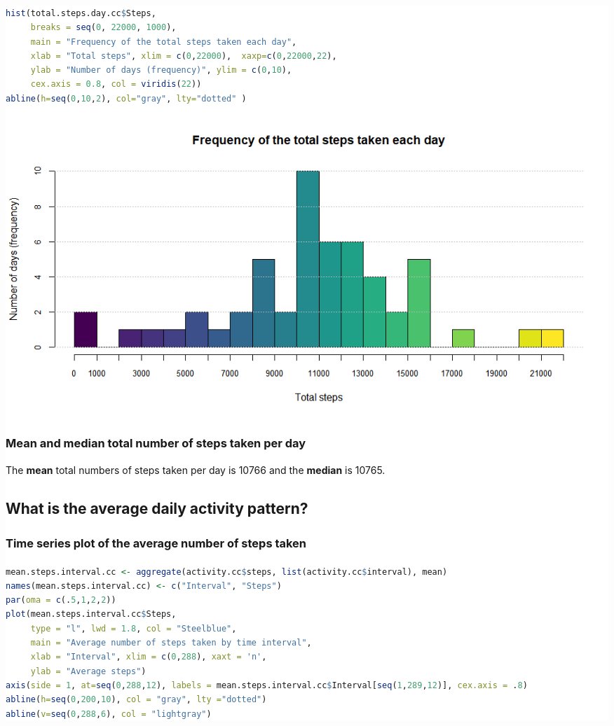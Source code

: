 
```r
hist(total.steps.day.cc$Steps,
     breaks = seq(0, 22000, 1000),
     main = "Frequency of the total steps taken each day",
     xlab = "Total steps", xlim = c(0,22000),  xaxp=c(0,22000,22),
     ylab = "Number of days (frequency)", ylim = c(0,10),
     cex.axis = 0.8, col = viridis(22))
abline(h=seq(0,10,2), col="gray", lty="dotted" )
```

![](PA1_template_files/figure-html/total.steps.hist.cc-1.png)

### Mean and median total number of steps taken per day

The **mean** total numbers of steps taken per day is 10766 
and the **median** is 10765.

## What is the average daily activity pattern?
### Time series plot of the average number of steps taken

```r
mean.steps.interval.cc <- aggregate(activity.cc$steps, list(activity.cc$interval), mean)
names(mean.steps.interval.cc) <- c("Interval", "Steps")
par(oma = c(.5,1,2,2))
plot(mean.steps.interval.cc$Steps, 
     type = "l", lwd = 1.8, col = "Steelblue",
     main = "Average number of steps taken by time interval",
     xlab = "Interval", xlim = c(0,288), xaxt = 'n',
     ylab = "Average steps")
axis(side = 1, at=seq(0,288,12), labels = mean.steps.interval.cc$Interval[seq(1,289,12)], cex.axis = .8)
abline(h=seq(0,200,10), col = "gray", lty ="dotted")
abline(v=seq(0,288,6), col = "lightgray")
```
